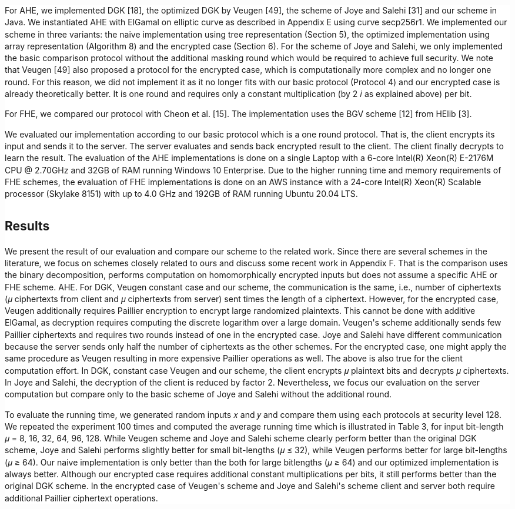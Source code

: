 For AHE, we implemented DGK [18], the optimized DGK by Veugen [49], the scheme of Joye and Salehi [31] and our scheme in Java. We instantiated AHE with ElGamal on elliptic curve as described in Appendix E using curve secp256r1. We implemented  our scheme in three variants: the naive implementation using tree representation (Section 5), the optimized implementation using array representation (Algorithm 8) and the encrypted case (Section 6). For the scheme of Joye and Salehi, we only implemented the basic comparison protocol without the additional masking round which would be required to achieve full security. We note that Veugen [49] also proposed a protocol for the encrypted case, which is computationally more complex and no longer one round. For this reason, we did not implement it as it no longer fits with our basic protocol (Protocol 4) and our encrypted case is already theoretically better. It is one round and requires only a constant multiplication (by 2 𝑖 as explained above) per bit.

For FHE, we compared our protocol with Cheon et al. [15]. The implementation uses the BGV scheme [12] from HElib [3].

We evaluated our implementation according to our basic protocol which is a one round protocol. That is, the client encrypts its input and sends it to the server. The server evaluates and sends back encrypted result to the client. The client finally decrypts to learn the result. The evaluation of the AHE implementations is done on a single Laptop with a 6-core Intel(R) Xeon(R) E-2176M CPU @ 2.70GHz and 32GB of RAM running Windows 10 Enterprise. Due to the higher running time and memory requirements of FHE schemes, the evaluation of FHE implementations is done on an AWS instance with a 24-core Intel(R) Xeon(R) Scalable processor (Skylake 8151) with up to 4.0 GHz and 192GB of RAM running Ubuntu 20.04 LTS.

## Results

We present the result of our evaluation and compare our scheme to the related work. Since there are several schemes in the literature, we focus on schemes closely related to ours and discuss some recent work in Appendix F. That is the comparison uses the binary decomposition, performs computation on homomorphically encrypted inputs but does not assume a specific AHE or FHE scheme. AHE. For DGK, Veugen constant case and our scheme, the communication is the same, i.e., number of ciphertexts (𝜇 ciphertexts from client and 𝜇 ciphertexts from server) sent times the length of a ciphertext. However, for the encrypted case, Veugen additionally requires Paillier encryption to encrypt large randomized plaintexts. This cannot be done with additive ElGamal, as decryption requires computing the discrete logarithm over a large domain. Veugen's scheme additionally sends few Paillier ciphertexts and requires two rounds instead of one in the encrypted case. Joye and Salehi have different communication because the server sends only half the number of ciphertexts as the other schemes. For the encrypted case, one might apply the same procedure as Veugen resulting in more expensive Paillier operations as well. The above is also true for the client computation effort. In DGK, constant case Veugen and our scheme, the client encrypts 𝜇 plaintext bits and decrypts 𝜇 ciphertexts. In Joye and Salehi, the decryption of the client is reduced by factor 2. Nevertheless, we focus our evaluation on the server computation but compare only to the basic scheme of Joye and Salehi without the additional round.

To evaluate the running time, we generated random inputs 𝑥 and 𝑦 and compare them using each protocols at security level 128. We repeated the experiment 100 times and computed the average running time which is illustrated in Table 3, for input bit-length 𝜇 = 8, 16, 32, 64, 96, 128. While Veugen scheme and Joye and Salehi scheme clearly perform better than the original DGK scheme, Joye and Salehi performs slightly better for small bit-lengths (𝜇 ≤ 32), while Veugen performs better for large bit-lengths (𝜇 ≥ 64). Our naive implementation is only better than the both for large bitlengths (𝜇 ≥ 64) and our optimized implementation is always better. Although our encrypted case requires additional constant multiplications per bits, it still performs better than the original DGK scheme. In the encrypted case of Veugen's scheme and Joye and Salehi's scheme client and server both require additional Paillier ciphertext operations.
